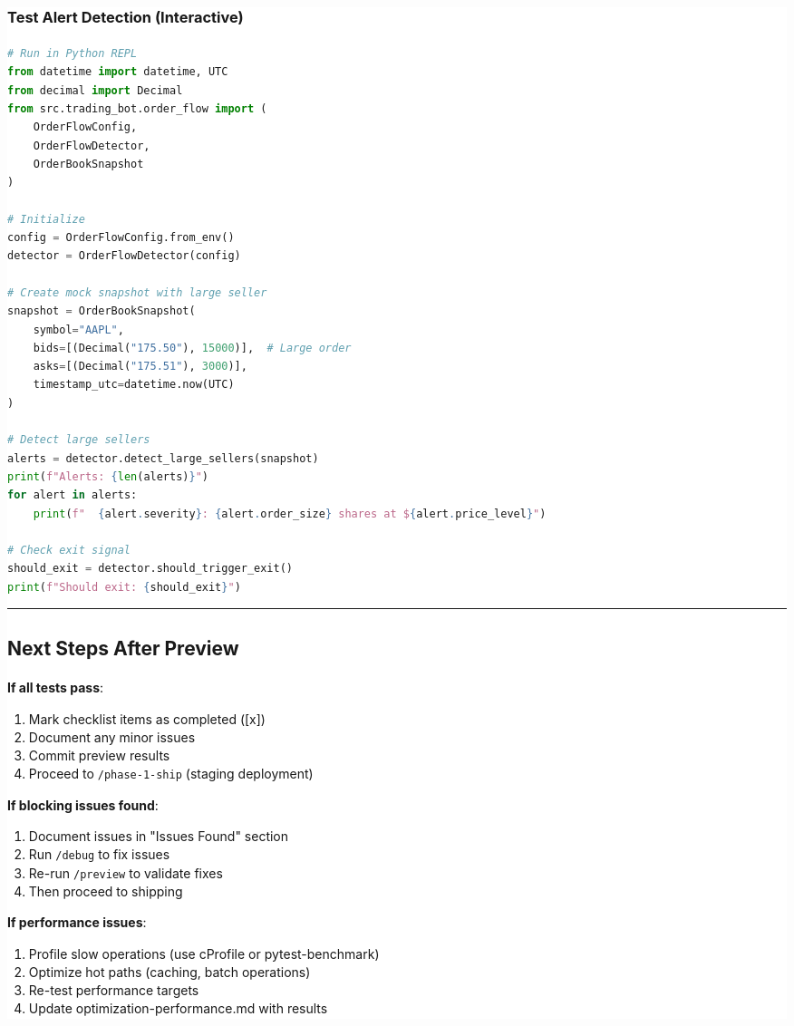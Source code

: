 ### Test Alert Detection (Interactive)
```python
# Run in Python REPL
from datetime import datetime, UTC
from decimal import Decimal
from src.trading_bot.order_flow import (
    OrderFlowConfig,
    OrderFlowDetector,
    OrderBookSnapshot
)

# Initialize
config = OrderFlowConfig.from_env()
detector = OrderFlowDetector(config)

# Create mock snapshot with large seller
snapshot = OrderBookSnapshot(
    symbol="AAPL",
    bids=[(Decimal("175.50"), 15000)],  # Large order
    asks=[(Decimal("175.51"), 3000)],
    timestamp_utc=datetime.now(UTC)
)

# Detect large sellers
alerts = detector.detect_large_sellers(snapshot)
print(f"Alerts: {len(alerts)}")
for alert in alerts:
    print(f"  {alert.severity}: {alert.order_size} shares at ${alert.price_level}")

# Check exit signal
should_exit = detector.should_trigger_exit()
print(f"Should exit: {should_exit}")
```

---

## Next Steps After Preview

**If all tests pass**:
1. Mark checklist items as completed ([x])
2. Document any minor issues
3. Commit preview results
4. Proceed to `/phase-1-ship` (staging deployment)

**If blocking issues found**:
1. Document issues in "Issues Found" section
2. Run `/debug` to fix issues
3. Re-run `/preview` to validate fixes
4. Then proceed to shipping

**If performance issues**:
1. Profile slow operations (use cProfile or pytest-benchmark)
2. Optimize hot paths (caching, batch operations)
3. Re-test performance targets
4. Update optimization-performance.md with results
